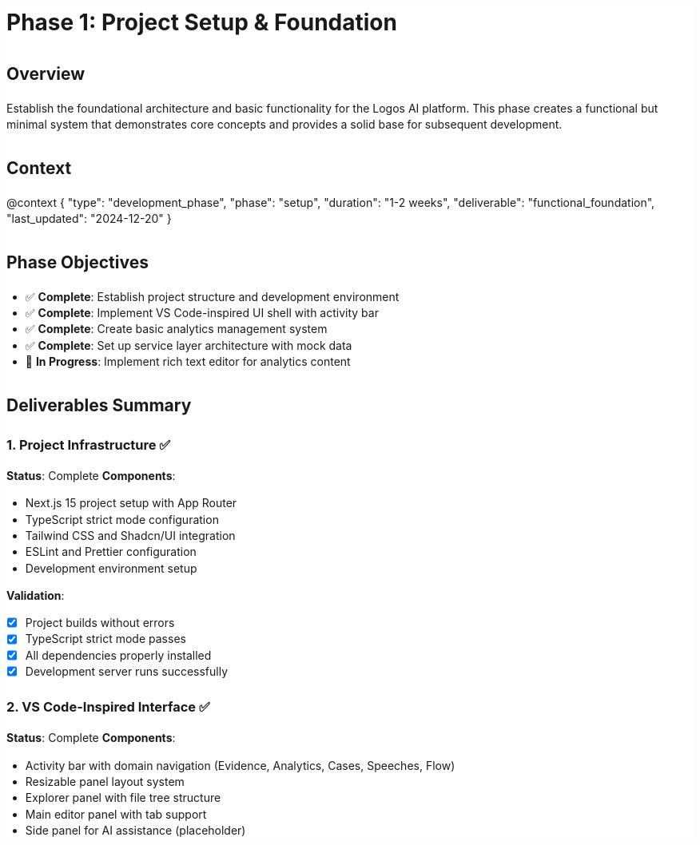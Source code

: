 # Phase 1: Project Setup & Foundation

## Overview
Establish the foundational architecture and basic functionality for the Logos AI platform. This phase creates a functional but minimal system that demonstrates core concepts and provides a solid base for subsequent development.

## Context
@context {
  "type": "development_phase",
  "phase": "setup",
  "duration": "1-2 weeks",
  "deliverable": "functional_foundation",
  "last_updated": "2024-12-20"
}

## Phase Objectives
- ✅ **Complete**: Establish project structure and development environment
- ✅ **Complete**: Implement VS Code-inspired UI shell with activity bar
- ✅ **Complete**: Create basic analytics management system
- ✅ **Complete**: Set up service layer architecture with mock data
- 🔄 **In Progress**: Implement rich text editor for analytics content

## Deliverables Summary

### 1. Project Infrastructure ✅
**Status**: Complete
**Components**:
- Next.js 15 project setup with App Router
- TypeScript strict mode configuration
- Tailwind CSS and Shadcn/UI integration
- ESLint and Prettier configuration
- Development environment setup

**Validation**:
- [x] Project builds without errors
- [x] TypeScript strict mode passes
- [x] All dependencies properly installed
- [x] Development server runs successfully

### 2. VS Code-Inspired Interface ✅
**Status**: Complete
**Components**:
- Activity bar with domain navigation (Evidence, Analytics, Cases, Speeches, Flow)
- Resizable panel layout system
- Explorer panel with file tree structure
- Main editor panel with tab support
- Side panel for AI assistance (placeholder)
